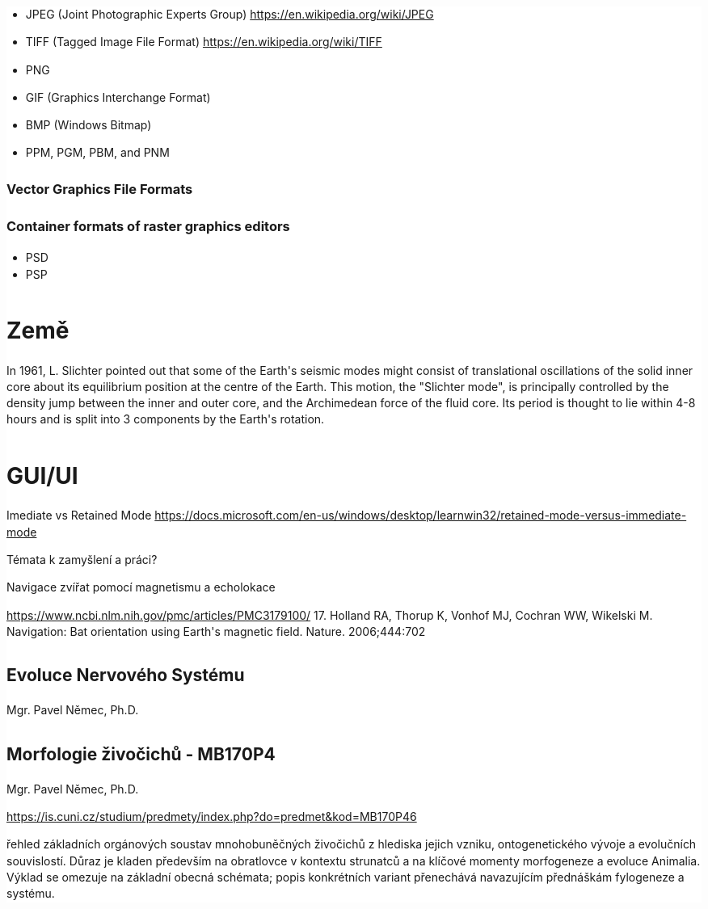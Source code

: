 - JPEG (Joint Photographic Experts Group) <https://en.wikipedia.org/wiki/JPEG>

- TIFF (Tagged Image File Format) <https://en.wikipedia.org/wiki/TIFF>

- PNG

- GIF (Graphics Interchange Format)

- BMP (Windows Bitmap)

- PPM, PGM, PBM, and PNM

### Vector Graphics File Formats

### Container formats of raster graphics editors

- PSD
- PSP

# Země

In 1961, L. Slichter pointed out that some of the Earth's seismic modes might consist of translational oscillations of the solid inner core about its equilibrium position at the centre of the Earth. This motion, the "Slichter mode", is principally controlled by the density jump between the inner and outer core, and the Archimedean force of the fluid core. Its period is thought to lie within 4-8 hours and is split into 3 components by the Earth's rotation.

# GUI/UI

Imediate vs Retained Mode
<https://docs.microsoft.com/en-us/windows/desktop/learnwin32/retained-mode-versus-immediate-mode>

Témata k zamyšlení a práci?

Navigace zvířat pomocí magnetismu a echolokace

<https://www.ncbi.nlm.nih.gov/pmc/articles/PMC3179100/>
17. Holland RA, Thorup K, Vonhof MJ, Cochran WW, Wikelski M. Navigation: Bat orientation using Earth's magnetic field. Nature. 2006;444:702

## Evoluce Nervového Systému

Mgr. Pavel Němec, Ph.D.

## Morfologie živočichů - MB170P4

Mgr. Pavel Němec, Ph.D.

<https://is.cuni.cz/studium/predmety/index.php?do=predmet&kod=MB170P46>

řehled základních orgánových soustav mnohobuněčných živočichů z hlediska jejich vzniku, ontogenetického vývoje a evolučních souvislostí. Důraz je kladen především na obratlovce v kontextu strunatců a na klíčové momenty morfogeneze a evoluce Animalia.
Výklad se omezuje na základní obecná schémata; popis konkrétních variant přenechává navazujícím přednáškám fylogeneze a systému.
